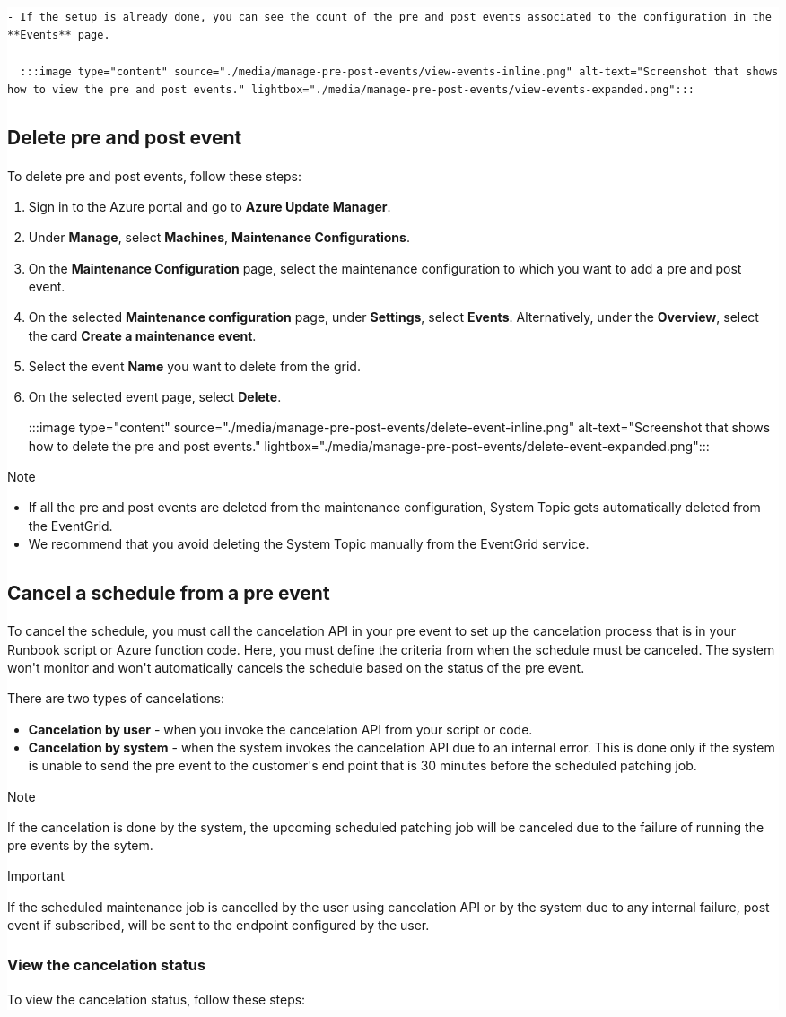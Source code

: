     - If the setup is already done, you can see the count of the pre and post events associated to the configuration in the **Events** page.

      :::image type="content" source="./media/manage-pre-post-events/view-events-inline.png" alt-text="Screenshot that shows how to view the pre and post events." lightbox="./media/manage-pre-post-events/view-events-expanded.png":::

## Delete pre and post event

To delete pre and post events, follow these steps:

1. Sign in to the [Azure portal](https://portal.azure.com) and go to **Azure Update Manager**.
1. Under **Manage**, select **Machines**, **Maintenance Configurations**.
1. On the **Maintenance Configuration** page, select the maintenance configuration to which you want to add a pre and post event.
1. On the selected **Maintenance configuration** page, under **Settings**, select **Events**. Alternatively, under the **Overview**, select the card **Create a maintenance event**.
1. Select the event **Name** you want to delete from the grid.
1. On the selected event page, select **Delete**.

    :::image type="content" source="./media/manage-pre-post-events/delete-event-inline.png" alt-text="Screenshot that shows how to delete the pre and post events." lightbox="./media/manage-pre-post-events/delete-event-expanded.png":::

> [!NOTE]
> - If all the pre and post events are deleted from the maintenance configuration, System Topic gets automatically deleted from the EventGrid.
> - We recommend that you avoid deleting the System Topic manually from the EventGrid service.

## Cancel a schedule from a pre event

To cancel the schedule, you must call the cancelation API in your pre event to set up the cancelation process that is in your Runbook script or Azure function code. Here, you must define the criteria from when the schedule must be canceled. The system won't monitor and won't automatically cancels the schedule based on the status of the pre event. 

There are two types of cancelations:
- **Cancelation by user** - when you invoke the cancelation API from your script or code.
- **Cancelation by system** - when the system invokes the cancelation API due to an internal error. This is done only if the system is unable to send the pre event to the customer's end point that is 30 minutes before the scheduled patching job.

> [!NOTE]
> If the cancelation is done by the system, the upcoming scheduled patching job will be canceled due to the failure of running the pre events by the sytem.

>[!IMPORTANT]
> If the scheduled maintenance job is cancelled by the user using cancelation API or by the system due to any internal failure, post event if subscribed, will be sent to the endpoint configured by the user.
 
### View the cancelation status

To view the cancelation status, follow these steps:

